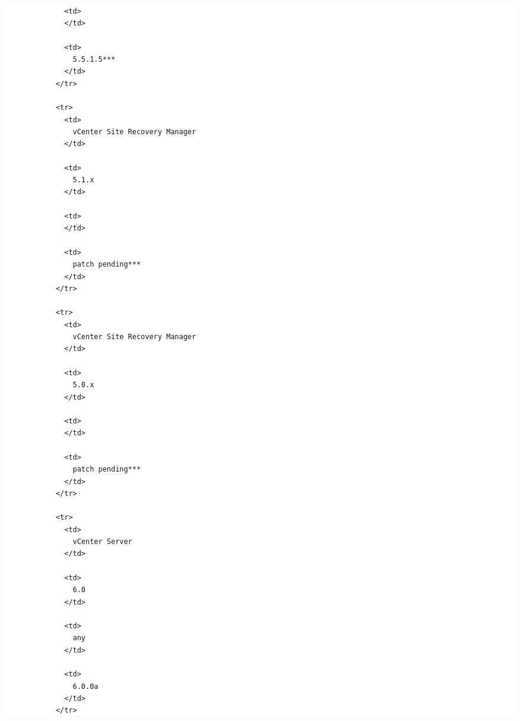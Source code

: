                   <td>
                  </td>
                  
                  <td>
                    5.5.1.5***
                  </td>
                </tr>
                
                <tr>
                  <td>
                    vCenter Site Recovery Manager
                  </td>
                  
                  <td>
                    5.1.x
                  </td>
                  
                  <td>
                  </td>
                  
                  <td>
                    patch pending***
                  </td>
                </tr>
                
                <tr>
                  <td>
                    vCenter Site Recovery Manager
                  </td>
                  
                  <td>
                    5.0.x
                  </td>
                  
                  <td>
                  </td>
                  
                  <td>
                    patch pending***
                  </td>
                </tr>
                
                <tr>
                  <td>
                    vCenter Server
                  </td>
                  
                  <td>
                    6.0
                  </td>
                  
                  <td>
                    any
                  </td>
                  
                  <td>
                    6.0.0a
                  </td>
                </tr>
                